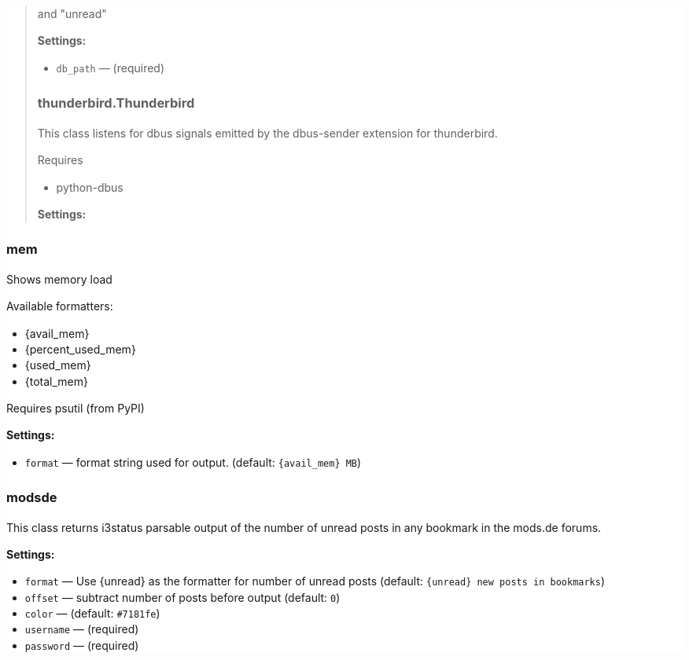 > and "unread"
> 
> 
> __Settings:__
> 
> * `db_path` —  (required)
> 
> 
> 
> ### thunderbird.Thunderbird
> 
> 
> This class listens for dbus signals emitted by
> the dbus-sender extension for thunderbird.
> 
> Requires
> * python-dbus
> 
> 
> __Settings:__
> 
> 
> 
> 
> 

### mem


Shows memory load

Available formatters:
* {avail_mem}
* {percent_used_mem}
* {used_mem}
* {total_mem}

Requires psutil (from PyPI)


__Settings:__

* `format` — format string used for output. (default: `{avail_mem} MB`)



### modsde


This class returns i3status parsable output of the number of
unread posts in any bookmark in the mods.de forums.


__Settings:__

* `format` — Use {unread} as the formatter for number of unread posts (default: `{unread} new posts in bookmarks`)
* `offset` — subtract number of posts before output (default: `0`)
* `color` —  (default: `#7181fe`)
* `username` —  (required)
* `password` —  (required)
